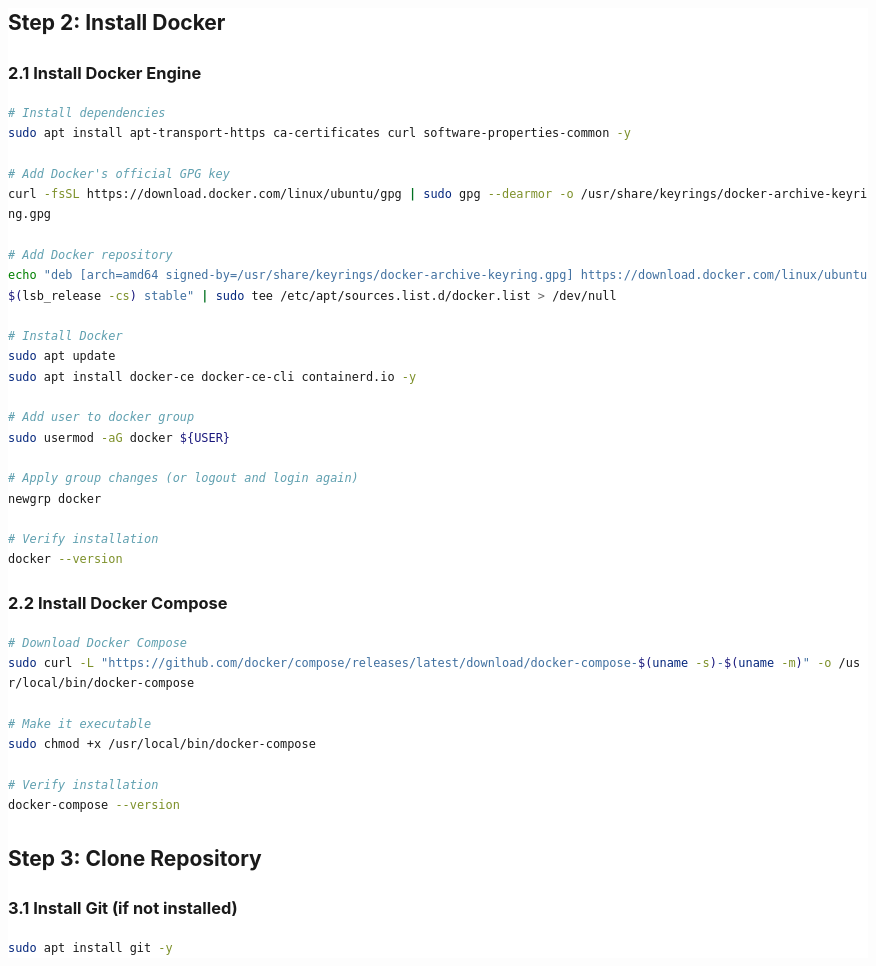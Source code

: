 ## Step 2: Install Docker

### 2.1 Install Docker Engine
```bash
# Install dependencies
sudo apt install apt-transport-https ca-certificates curl software-properties-common -y

# Add Docker's official GPG key
curl -fsSL https://download.docker.com/linux/ubuntu/gpg | sudo gpg --dearmor -o /usr/share/keyrings/docker-archive-keyring.gpg

# Add Docker repository
echo "deb [arch=amd64 signed-by=/usr/share/keyrings/docker-archive-keyring.gpg] https://download.docker.com/linux/ubuntu $(lsb_release -cs) stable" | sudo tee /etc/apt/sources.list.d/docker.list > /dev/null

# Install Docker
sudo apt update
sudo apt install docker-ce docker-ce-cli containerd.io -y

# Add user to docker group
sudo usermod -aG docker ${USER}

# Apply group changes (or logout and login again)
newgrp docker

# Verify installation
docker --version
```

### 2.2 Install Docker Compose
```bash
# Download Docker Compose
sudo curl -L "https://github.com/docker/compose/releases/latest/download/docker-compose-$(uname -s)-$(uname -m)" -o /usr/local/bin/docker-compose

# Make it executable
sudo chmod +x /usr/local/bin/docker-compose

# Verify installation
docker-compose --version
```

## Step 3: Clone Repository

### 3.1 Install Git (if not installed)
```bash
sudo apt install git -y
```
